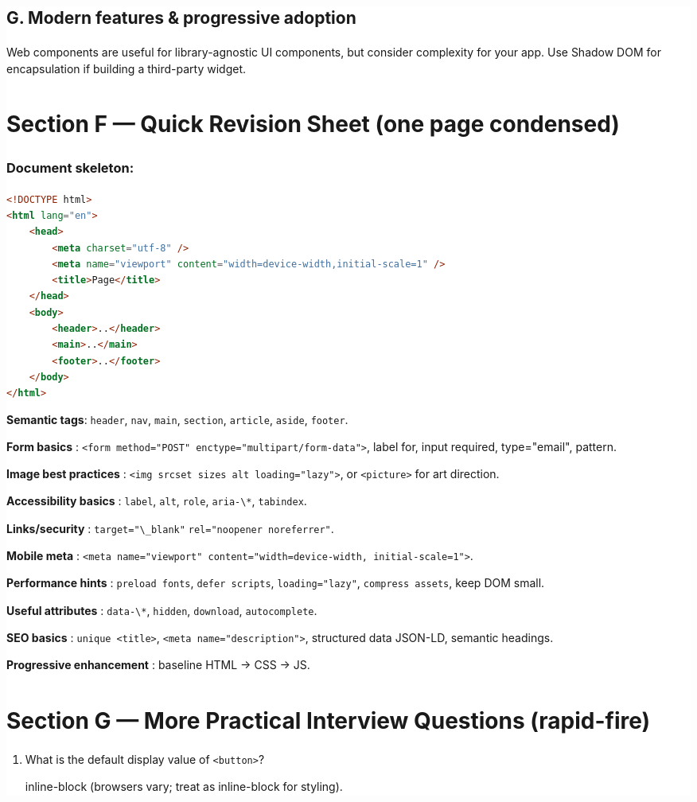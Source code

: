 ## G. Modern features & progressive adoption

Web components are useful for library-agnostic UI components, but consider complexity for your app. Use Shadow DOM for encapsulation if building a third-party widget.

# Section F — Quick Revision Sheet (one page condensed)

### Document skeleton:

```html
<!DOCTYPE html>
<html lang="en">
    <head>
        <meta charset="utf-8" />
        <meta name="viewport" content="width=device-width,initial-scale=1" />
        <title>Page</title>
    </head>
    <body>
        <header>..</header>
        <main>..</main>
        <footer>..</footer>
    </body>
</html>
```

**Semantic tags**: `header`, `nav`, `main`, `section`, `article`, `aside`, `footer`.

**Form basics** : `<form method="POST" enctype="multipart/form-data">`, label for, input required, type="email", pattern.

**Image best practices** : `<img srcset sizes alt loading="lazy">`, or `<picture>` for art direction.

**Accessibility basics** : `label`, `alt`, `role`, `aria-\*`, `tabindex`.

**Links/security** : `target="\_blank"` `rel="noopener noreferrer"`.

**Mobile meta** : `<meta name="viewport" content="width=device-width, initial-scale=1">`.

**Performance hints** : `preload fonts`, `defer scripts`, `loading="lazy"`, `compress assets`, keep DOM small.

**Useful attributes** : `data-\*`, `hidden`, `download`, `autocomplete`.

**SEO basics** : `unique <title>`, `<meta name="description">`, structured data JSON-LD, semantic headings.

**Progressive enhancement** : baseline HTML → CSS → JS.

# Section G — More Practical Interview Questions (rapid-fire)

1. What is the default display value of `<button>`?

    inline-block (browsers vary; treat as inline-block for styling).

